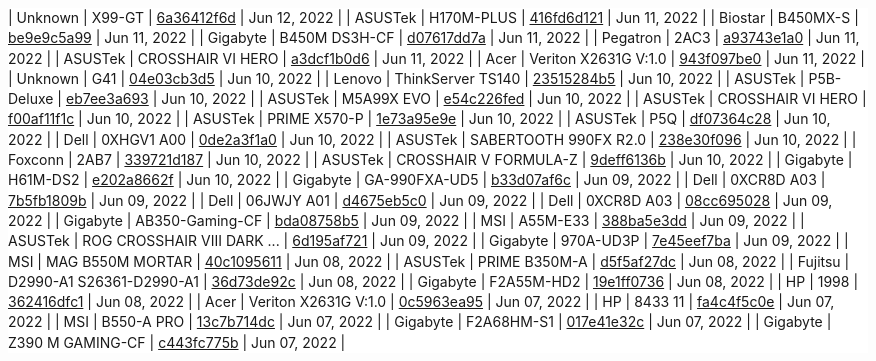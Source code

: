 | Unknown       | X99-GT                      | [6a36412f6d](https://linux-hardware.org/?probe=6a36412f6d) | Jun 12, 2022 |
| ASUSTek       | H170M-PLUS                  | [416fd6d121](https://linux-hardware.org/?probe=416fd6d121) | Jun 11, 2022 |
| Biostar       | B450MX-S                    | [be9e9c5a99](https://linux-hardware.org/?probe=be9e9c5a99) | Jun 11, 2022 |
| Gigabyte      | B450M DS3H-CF               | [d07617dd7a](https://linux-hardware.org/?probe=d07617dd7a) | Jun 11, 2022 |
| Pegatron      | 2AC3                        | [a93743e1a0](https://linux-hardware.org/?probe=a93743e1a0) | Jun 11, 2022 |
| ASUSTek       | CROSSHAIR VI HERO           | [a3dcf1b0d6](https://linux-hardware.org/?probe=a3dcf1b0d6) | Jun 11, 2022 |
| Acer          | Veriton X2631G V:1.0        | [943f097be0](https://linux-hardware.org/?probe=943f097be0) | Jun 11, 2022 |
| Unknown       | G41                         | [04e03cb3d5](https://linux-hardware.org/?probe=04e03cb3d5) | Jun 10, 2022 |
| Lenovo        | ThinkServer TS140           | [23515284b5](https://linux-hardware.org/?probe=23515284b5) | Jun 10, 2022 |
| ASUSTek       | P5B-Deluxe                  | [eb7ee3a693](https://linux-hardware.org/?probe=eb7ee3a693) | Jun 10, 2022 |
| ASUSTek       | M5A99X EVO                  | [e54c226fed](https://linux-hardware.org/?probe=e54c226fed) | Jun 10, 2022 |
| ASUSTek       | CROSSHAIR VI HERO           | [f00af11f1c](https://linux-hardware.org/?probe=f00af11f1c) | Jun 10, 2022 |
| ASUSTek       | PRIME X570-P                | [1e73a95e9e](https://linux-hardware.org/?probe=1e73a95e9e) | Jun 10, 2022 |
| ASUSTek       | P5Q                         | [df07364c28](https://linux-hardware.org/?probe=df07364c28) | Jun 10, 2022 |
| Dell          | 0XHGV1 A00                  | [0de2a3f1a0](https://linux-hardware.org/?probe=0de2a3f1a0) | Jun 10, 2022 |
| ASUSTek       | SABERTOOTH 990FX R2.0       | [238e30f096](https://linux-hardware.org/?probe=238e30f096) | Jun 10, 2022 |
| Foxconn       | 2AB7                        | [339721d187](https://linux-hardware.org/?probe=339721d187) | Jun 10, 2022 |
| ASUSTek       | CROSSHAIR V FORMULA-Z       | [9deff6136b](https://linux-hardware.org/?probe=9deff6136b) | Jun 10, 2022 |
| Gigabyte      | H61M-DS2                    | [e202a8662f](https://linux-hardware.org/?probe=e202a8662f) | Jun 10, 2022 |
| Gigabyte      | GA-990FXA-UD5               | [b33d07af6c](https://linux-hardware.org/?probe=b33d07af6c) | Jun 09, 2022 |
| Dell          | 0XCR8D A03                  | [7b5fb1809b](https://linux-hardware.org/?probe=7b5fb1809b) | Jun 09, 2022 |
| Dell          | 06JWJY A01                  | [d4675eb5c0](https://linux-hardware.org/?probe=d4675eb5c0) | Jun 09, 2022 |
| Dell          | 0XCR8D A03                  | [08cc695028](https://linux-hardware.org/?probe=08cc695028) | Jun 09, 2022 |
| Gigabyte      | AB350-Gaming-CF             | [bda08758b5](https://linux-hardware.org/?probe=bda08758b5) | Jun 09, 2022 |
| MSI           | A55M-E33                    | [388ba5e3dd](https://linux-hardware.org/?probe=388ba5e3dd) | Jun 09, 2022 |
| ASUSTek       | ROG CROSSHAIR VIII DARK ... | [6d195af721](https://linux-hardware.org/?probe=6d195af721) | Jun 09, 2022 |
| Gigabyte      | 970A-UD3P                   | [7e45eef7ba](https://linux-hardware.org/?probe=7e45eef7ba) | Jun 09, 2022 |
| MSI           | MAG B550M MORTAR            | [40c1095611](https://linux-hardware.org/?probe=40c1095611) | Jun 08, 2022 |
| ASUSTek       | PRIME B350M-A               | [d5f5af27dc](https://linux-hardware.org/?probe=d5f5af27dc) | Jun 08, 2022 |
| Fujitsu       | D2990-A1 S26361-D2990-A1    | [36d73de92c](https://linux-hardware.org/?probe=36d73de92c) | Jun 08, 2022 |
| Gigabyte      | F2A55M-HD2                  | [19e1ff0736](https://linux-hardware.org/?probe=19e1ff0736) | Jun 08, 2022 |
| HP            | 1998                        | [362416dfc1](https://linux-hardware.org/?probe=362416dfc1) | Jun 08, 2022 |
| Acer          | Veriton X2631G V:1.0        | [0c5963ea95](https://linux-hardware.org/?probe=0c5963ea95) | Jun 07, 2022 |
| HP            | 8433 11                     | [fa4c4f5c0e](https://linux-hardware.org/?probe=fa4c4f5c0e) | Jun 07, 2022 |
| MSI           | B550-A PRO                  | [13c7b714dc](https://linux-hardware.org/?probe=13c7b714dc) | Jun 07, 2022 |
| Gigabyte      | F2A68HM-S1                  | [017e41e32c](https://linux-hardware.org/?probe=017e41e32c) | Jun 07, 2022 |
| Gigabyte      | Z390 M GAMING-CF            | [c443fc775b](https://linux-hardware.org/?probe=c443fc775b) | Jun 07, 2022 |